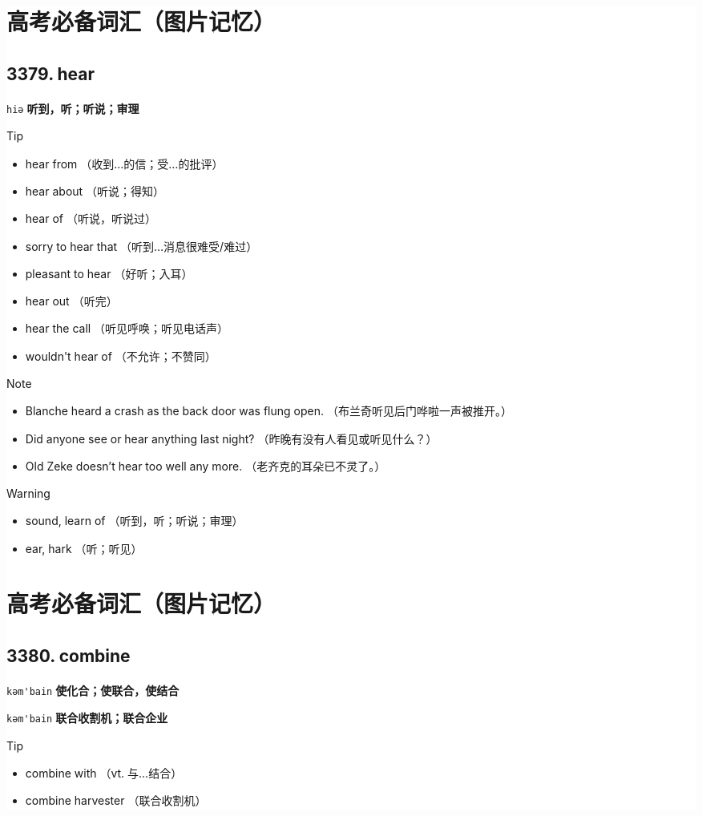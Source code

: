 # 高考必备词汇（图片记忆）

## 3379. hear

`hiə`  **听到，听；听说；审理**

> [!TIP]
>
> - hear from （收到…的信；受…的批评）
>
> - hear about （听说；得知）
>
> - hear of （听说，听说过）
>
> - sorry to hear that （听到…消息很难受/难过）
>
> - pleasant to hear （好听；入耳）
>
> - hear out （听完）
>
> - hear the call （听见呼唤；听见电话声）
>
> - wouldn't hear of （不允许；不赞同）
>

> [!NOTE]
>
> - Blanche heard a crash as the back door was flung open. （布兰奇听见后门哗啦一声被推开。）
>
> - Did anyone see or hear anything last night? （昨晚有没有人看见或听见什么？）
>
> - Old Zeke doesn’t hear too well any more. （老齐克的耳朵已不灵了。）
>

> [!WARNING]
>
> - sound, learn of （听到，听；听说；审理）
>
> - ear, hark （听；听见）
>

# 高考必备词汇（图片记忆）

## 3380. combine

`kəm'bain`  **使化合；使联合，使结合**

`kəm'bain`  **联合收割机；联合企业**

> [!TIP]
>
> - combine with （vt. 与...结合）
>
> - combine harvester （联合收割机）
>
